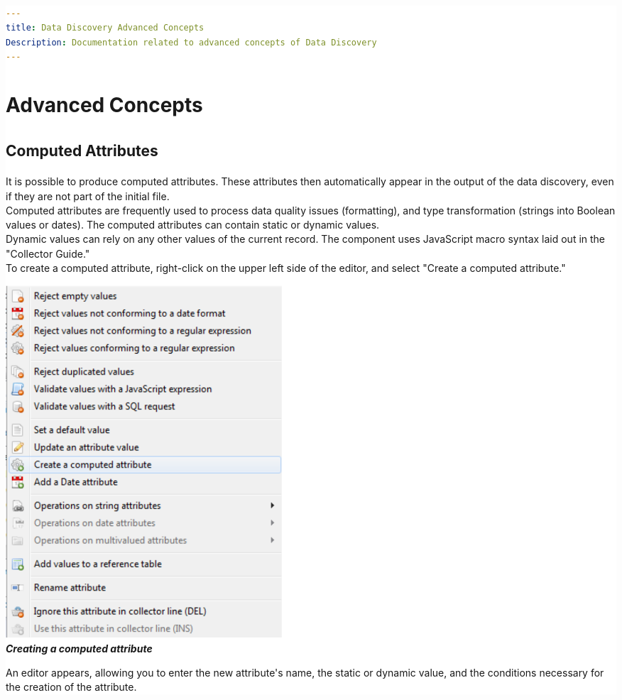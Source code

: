 ```yaml
---
title: Data Discovery Advanced Concepts
Description: Documentation related to advanced concepts of Data Discovery
---
```


# Advanced Concepts

## Computed Attributes

It is possible to produce computed attributes. These attributes then automatically appear in the output of the data discovery, even if they are not part of the initial file.  
Computed attributes are frequently used to process data quality issues (formatting), and type transformation (strings into Boolean values or dates). The computed attributes can contain static or dynamic values.  
Dynamic values can rely on any other values of the current record. The component uses JavaScript macro syntax laid out in the "Collector Guide."  
To create a computed attribute, right-click on the upper left side of the editor, and select "Create a computed attribute."  

![Creating a computed attribute](./images/1-computed_attributes.PNG "Creating a computed attribute")  
**_Creating a computed attribute_**  

An editor appears, allowing you to enter the new attribute's name, the static or dynamic value, and the conditions necessary for the creation of the attribute.  
